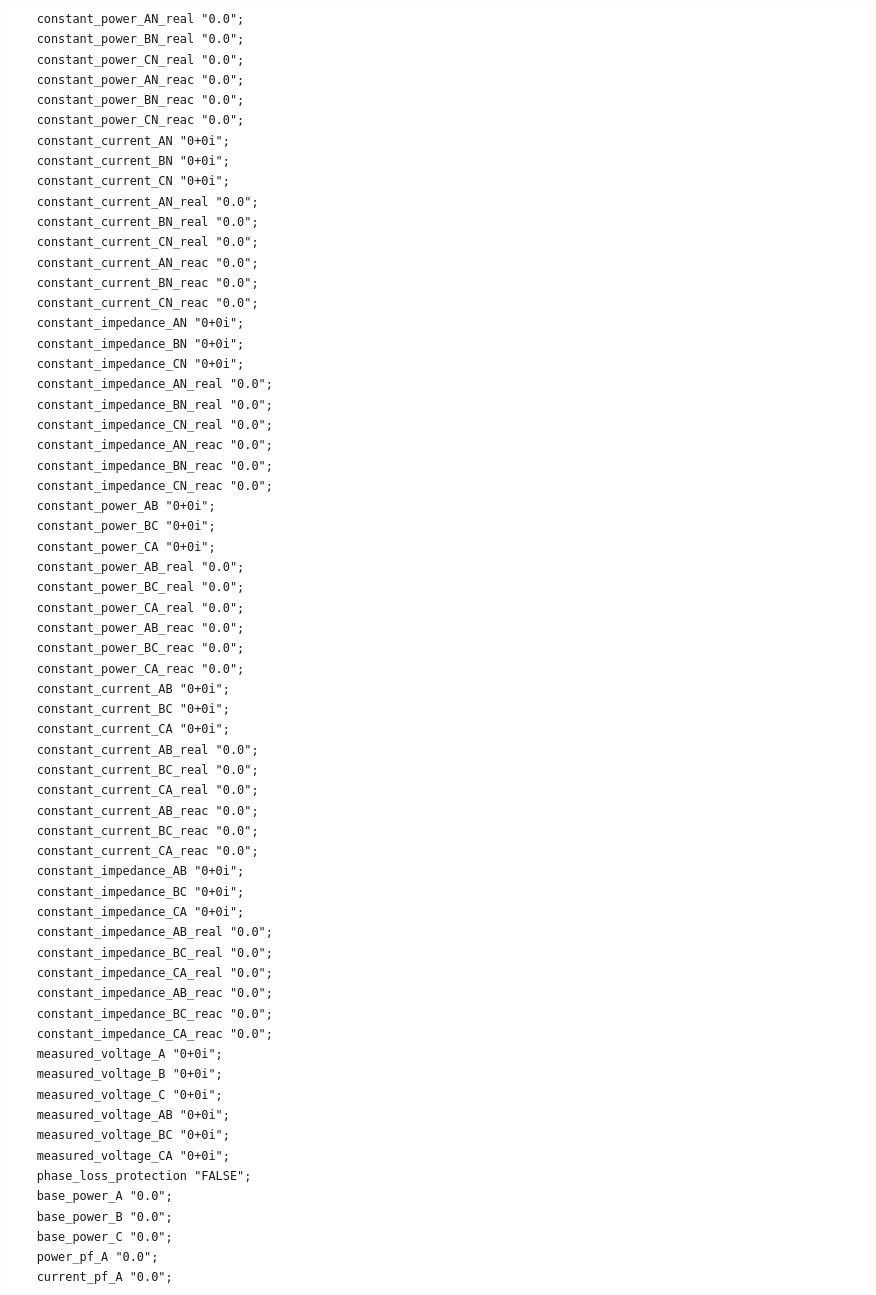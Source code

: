~~~
    constant_power_AN_real "0.0";
    constant_power_BN_real "0.0";
    constant_power_CN_real "0.0";
    constant_power_AN_reac "0.0";
    constant_power_BN_reac "0.0";
    constant_power_CN_reac "0.0";
    constant_current_AN "0+0i";
    constant_current_BN "0+0i";
    constant_current_CN "0+0i";
    constant_current_AN_real "0.0";
    constant_current_BN_real "0.0";
    constant_current_CN_real "0.0";
    constant_current_AN_reac "0.0";
    constant_current_BN_reac "0.0";
    constant_current_CN_reac "0.0";
    constant_impedance_AN "0+0i";
    constant_impedance_BN "0+0i";
    constant_impedance_CN "0+0i";
    constant_impedance_AN_real "0.0";
    constant_impedance_BN_real "0.0";
    constant_impedance_CN_real "0.0";
    constant_impedance_AN_reac "0.0";
    constant_impedance_BN_reac "0.0";
    constant_impedance_CN_reac "0.0";
    constant_power_AB "0+0i";
    constant_power_BC "0+0i";
    constant_power_CA "0+0i";
    constant_power_AB_real "0.0";
    constant_power_BC_real "0.0";
    constant_power_CA_real "0.0";
    constant_power_AB_reac "0.0";
    constant_power_BC_reac "0.0";
    constant_power_CA_reac "0.0";
    constant_current_AB "0+0i";
    constant_current_BC "0+0i";
    constant_current_CA "0+0i";
    constant_current_AB_real "0.0";
    constant_current_BC_real "0.0";
    constant_current_CA_real "0.0";
    constant_current_AB_reac "0.0";
    constant_current_BC_reac "0.0";
    constant_current_CA_reac "0.0";
    constant_impedance_AB "0+0i";
    constant_impedance_BC "0+0i";
    constant_impedance_CA "0+0i";
    constant_impedance_AB_real "0.0";
    constant_impedance_BC_real "0.0";
    constant_impedance_CA_real "0.0";
    constant_impedance_AB_reac "0.0";
    constant_impedance_BC_reac "0.0";
    constant_impedance_CA_reac "0.0";
    measured_voltage_A "0+0i";
    measured_voltage_B "0+0i";
    measured_voltage_C "0+0i";
    measured_voltage_AB "0+0i";
    measured_voltage_BC "0+0i";
    measured_voltage_CA "0+0i";
    phase_loss_protection "FALSE";
    base_power_A "0.0";
    base_power_B "0.0";
    base_power_C "0.0";
    power_pf_A "0.0";
    current_pf_A "0.0";
~~~